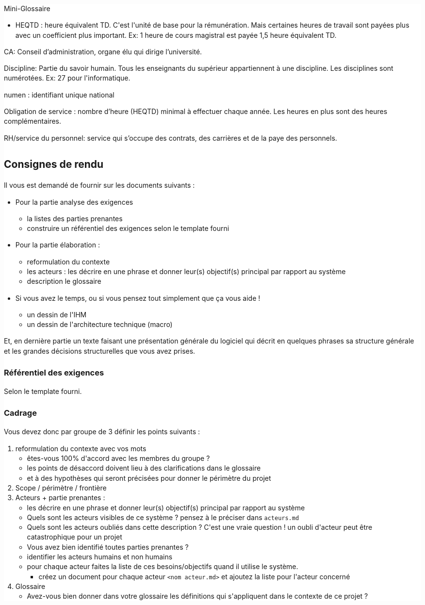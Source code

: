 Mini-Glossaire

- HEQTD : heure équivalent TD. C'est l'unité de base pour la rémunération. Mais certaines heures de travail sont payées plus avec un coefficient plus important. Ex: 1 heure de cours magistral est payée 1,5 heure équivalent TD.

CA: Conseil d’administration, organe élu qui dirige l’université.

Discipline: Partie du savoir humain. Tous les enseignants du supérieur appartiennent à une discipline. Les disciplines sont numérotées. Ex: 27 pour l'informatique.

numen : identifiant unique national

Obligation de service : nombre d’heure (HEQTD) minimal à effectuer chaque année. Les heures en plus sont des heures complémentaires.

RH/service du personnel: service qui s’occupe des contrats, des carrières et de la paye des personnels.

## Consignes de rendu

Il vous est demandé de fournir sur les documents suivants :

-   Pour la partie analyse des exigences
    -   la listes des parties prenantes
    -   construire un référentiel des exigences selon le template fourni

-   Pour la partie élaboration :
    -   reformulation du contexte
    -   les acteurs : les décrire en une phrase et donner leur(s) objectif(s) principal par rapport au système
    -   description le glossaire

- Si vous avez le temps, ou si vous pensez tout simplement que ça vous aide !
    -   un dessin de l'IHM
    -   un dessin de l'architecture technique (macro)

Et, en dernière partie un texte faisant une présentation générale du logiciel qui décrit en quelques phrases sa structure générale et les grandes décisions structurelles que vous avez prises.

### Référentiel des exigences

Selon le template fourni.

### Cadrage

Vous devez donc par groupe de 3 définir les points suivants :

1. reformulation du contexte avec vos mots
    - êtes-vous 100% d'accord avec les membres du groupe ? 
    - les points de désaccord doivent lieu à des clarifications dans le glossaire
    - et à des hypothèses qui seront précisées pour donner le périmètre du projet
2. Scope / périmètre / frontière
3. Acteurs + partie prenantes : 
    - les décrire en une phrase et donner leur(s) objectif(s) principal par rapport au système
    - Quels sont les acteurs visibles de ce système ? pensez à le préciser dans `acteurs.md`
    - Quels sont les acteurs oubliés dans cette description ? C'est une vraie question ! un oubli d'acteur peut être catastrophique pour un projet
    - Vous avez bien identifié toutes parties prenantes ?
    - identifier les acteurs humains et non humains
    - pour chaque acteur faites la liste de ces besoins/objectifs quand il utilise le système. 
        - créez un document pour chaque acteur `<nom acteur.md>` et ajoutez la liste pour l'acteur concerné
4. Glossaire
    - Avez-vous bien donner dans votre glossaire les définitions qui s'appliquent dans le contexte de ce projet ?
